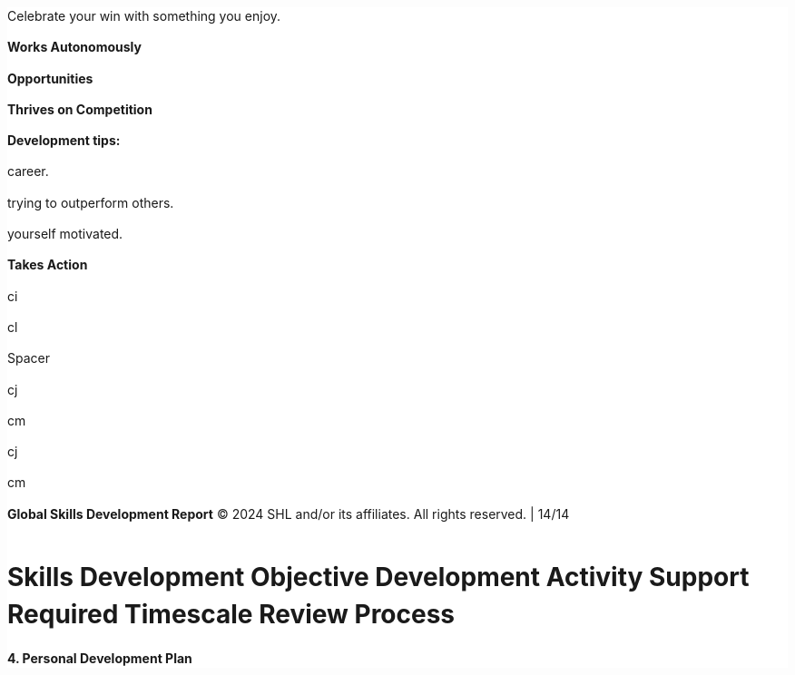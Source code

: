 Celebrate your win with something you enjoy.

**Works Autonomously**

**Opportunities**

**Thrives on Competition**

**Development tips:**

career.

trying to outperform others.

yourself motivated.

**Takes Action**

ci

cl

Spacer

cj

cm

cj

cm

**Global Skills Development Report** © 2024 SHL and/or its affiliates. All rights reserved. | 14/14

# **Skills Development Objective Development Activity Support Required Timescale Review Process**

**4. Personal Development Plan**